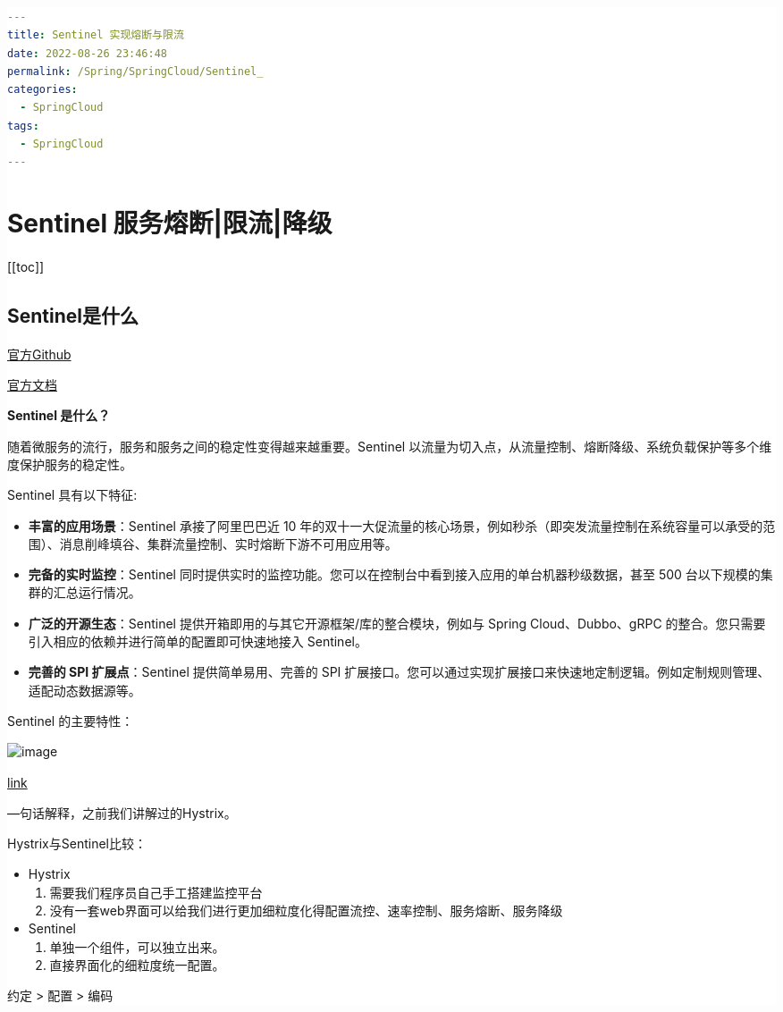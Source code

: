 ```yaml
---
title: Sentinel 实现熔断与限流
date: 2022-08-26 23:46:48
permalink: /Spring/SpringCloud/Sentinel_
categories:
  - SpringCloud
tags:
  - SpringCloud
---
```

# Sentinel 服务熔断|限流|降级

[[toc]]

## Sentinel是什么

[官方Github](https://github.com/alibaba/Sentinel)

[官方文档](https://sentinelguard.io/zh-cn/docs/introduction.html)

**Sentinel 是什么？**

随着微服务的流行，服务和服务之间的稳定性变得越来越重要。Sentinel 以流量为切入点，从流量控制、熔断降级、系统负载保护等多个维度保护服务的稳定性。

Sentinel 具有以下特征:

+ **丰富的应用场景**：Sentinel 承接了阿里巴巴近 10 年的双十一大促流量的核心场景，例如秒杀（即突发流量控制在系统容量可以承受的范围）、消息削峰填谷、集群流量控制、实时熔断下游不可用应用等。

+ **完备的实时监控**：Sentinel 同时提供实时的监控功能。您可以在控制台中看到接入应用的单台机器秒级数据，甚至 500 台以下规模的集群的汇总运行情况。

+ **广泛的开源生态**：Sentinel 提供开箱即用的与其它开源框架/库的整合模块，例如与 Spring Cloud、Dubbo、gRPC 的整合。您只需要引入相应的依赖并进行简单的配置即可快速地接入 Sentinel。

+ **完善的 SPI 扩展点**：Sentinel 提供简单易用、完善的 SPI 扩展接口。您可以通过实现扩展接口来快速地定制逻辑。例如定制规则管理、适配动态数据源等。

Sentinel 的主要特性：

![image](https://cdn.jsdmirror.com//gh/xustudyxu/image-hosting1@master/20220826/image.6o17tpjuxww0.webp)

[link](https://github.com/alibaba/Sentinel/wiki/%E4%BB%8B%E7%BB%8D#sentinel-%E6%98%AF%E4%BB%80%E4%B9%88)

—句话解释，之前我们讲解过的Hystrix。

Hystrix与Sentinel比较：

- Hystrix
  1. 需要我们程序员自己手工搭建监控平台
  2. 没有一套web界面可以给我们进行更加细粒度化得配置流控、速率控制、服务熔断、服务降级
- Sentinel
  1. 单独一个组件，可以独立出来。
  2. 直接界面化的细粒度统一配置。

约定 > 配置 > 编码
